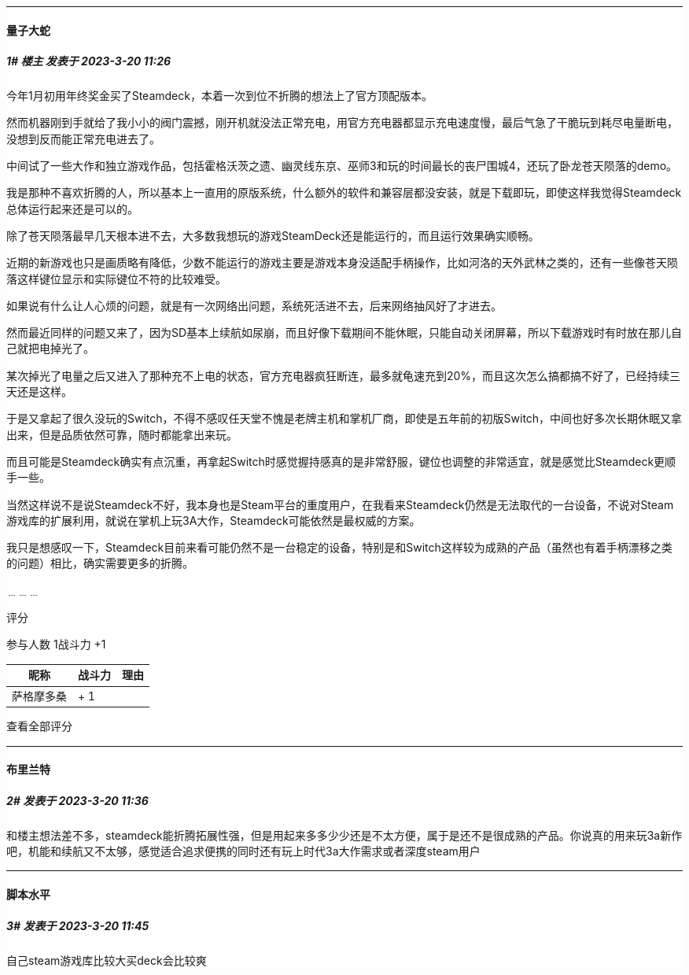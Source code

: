 
*****

####  量子大蛇  
##### 1#       楼主       发表于 2023-3-20 11:26

今年1月初用年终奖金买了Steamdeck，本着一次到位不折腾的想法上了官方顶配版本。

然而机器刚到手就给了我小小的阀门震撼，刚开机就没法正常充电，用官方充电器都显示充电速度慢，最后气急了干脆玩到耗尽电量断电，没想到反而能正常充电进去了。

中间试了一些大作和独立游戏作品，包括霍格沃茨之遗、幽灵线东京、巫师3和玩的时间最长的丧尸围城4，还玩了卧龙苍天陨落的demo。

我是那种不喜欢折腾的人，所以基本上一直用的原版系统，什么额外的软件和兼容层都没安装，就是下载即玩，即使这样我觉得Steamdeck总体运行起来还是可以的。

除了苍天陨落最早几天根本进不去，大多数我想玩的游戏SteamDeck还是能运行的，而且运行效果确实顺畅。

近期的新游戏也只是画质略有降低，少数不能运行的游戏主要是游戏本身没适配手柄操作，比如河洛的天外武林之类的，还有一些像苍天陨落这样键位显示和实际键位不符的比较难受。

如果说有什么让人心烦的问题，就是有一次网络出问题，系统死活进不去，后来网络抽风好了才进去。

然而最近同样的问题又来了，因为SD基本上续航如尿崩，而且好像下载期间不能休眠，只能自动关闭屏幕，所以下载游戏时有时放在那儿自己就把电掉光了。

某次掉光了电量之后又进入了那种充不上电的状态，官方充电器疯狂断连，最多就龟速充到20%，而且这次怎么搞都搞不好了，已经持续三天还是这样。

于是又拿起了很久没玩的Switch，不得不感叹任天堂不愧是老牌主机和掌机厂商，即使是五年前的初版Switch，中间也好多次长期休眠又拿出来，但是品质依然可靠，随时都能拿出来玩。

而且可能是Steamdeck确实有点沉重，再拿起Switch时感觉握持感真的是非常舒服，键位也调整的非常适宜，就是感觉比Steamdeck更顺手一些。

当然这样说不是说Steamdeck不好，我本身也是Steam平台的重度用户，在我看来Steamdeck仍然是无法取代的一台设备，不说对Steam游戏库的扩展利用，就说在掌机上玩3A大作，Steamdeck可能依然是最权威的方案。

我只是想感叹一下，Steamdeck目前来看可能仍然不是一台稳定的设备，特别是和Switch这样较为成熟的产品（虽然也有着手柄漂移之类的问题）相比，确实需要更多的折腾。

﹍﹍﹍

评分

 参与人数 1战斗力 +1

|昵称|战斗力|理由|
|----|---|---|
| 萨格摩多桑| + 1||

查看全部评分

*****

####  布里兰特  
##### 2#       发表于 2023-3-20 11:36

和楼主想法差不多，steamdeck能折腾拓展性强，但是用起来多多少少还是不太方便，属于是还不是很成熟的产品。你说真的用来玩3a新作吧，机能和续航又不太够，感觉适合追求便携的同时还有玩上时代3a大作需求或者深度steam用户

*****

####  脚本水平  
##### 3#       发表于 2023-3-20 11:45

自己steam游戏库比较大买deck会比较爽
